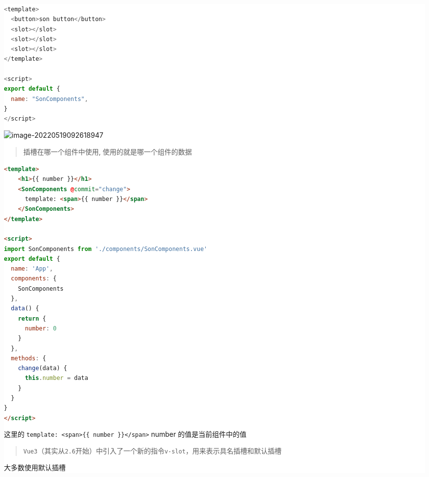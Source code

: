 ```js
<template>
  <button>son button</button>
  <slot></slot>
  <slot></slot>
  <slot></slot>
</template>

<script>
export default {
  name: "SonComponents",
}
</script>
```

![image-20220519092618947](https://raw.githubusercontent.com/ximingx/Figurebed/master/imgs/202205190926021.png)

> 插槽在哪一个组件中使用, 使用的就是哪一个组件的数据

```html
<template>
    <h1>{{ number }}</h1>
    <SonComponents @commit="change">
      template: <span>{{ number }}</span>
    </SonComponents>
</template>

<script>
import SonComponents from './components/SonComponents.vue'
export default {
  name: 'App',
  components: {
    SonComponents
  },
  data() {
    return {
      number: 0
    }
  },
  methods: {
    change(data) {
      this.number = data
    }
  }
}
</script>
```

这里的 `template: <span>{{ number }}</span>` number 的值是当前组件中的值

> `Vue3`（其实从`2.6`开始）中引入了一个新的指令`v-slot`，用来表示具名插槽和默认插槽

大多数使用默认插槽
